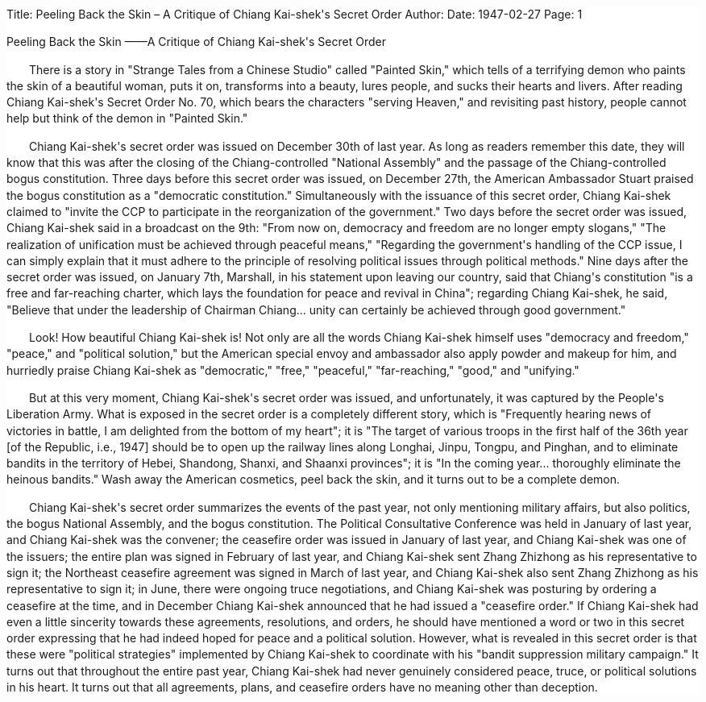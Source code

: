 Title: Peeling Back the Skin – A Critique of Chiang Kai-shek's Secret Order
Author:
Date: 1947-02-27
Page: 1

Peeling Back the Skin
    ——A Critique of Chiang Kai-shek's Secret Order

　　There is a story in "Strange Tales from a Chinese Studio" called "Painted Skin," which tells of a terrifying demon who paints the skin of a beautiful woman, puts it on, transforms into a beauty, lures people, and sucks their hearts and livers. After reading Chiang Kai-shek's Secret Order No. 70, which bears the characters "serving Heaven," and revisiting past history, people cannot help but think of the demon in "Painted Skin."

　　Chiang Kai-shek's secret order was issued on December 30th of last year. As long as readers remember this date, they will know that this was after the closing of the Chiang-controlled "National Assembly" and the passage of the Chiang-controlled bogus constitution. Three days before this secret order was issued, on December 27th, the American Ambassador Stuart praised the bogus constitution as a "democratic constitution." Simultaneously with the issuance of this secret order, Chiang Kai-shek claimed to "invite the CCP to participate in the reorganization of the government." Two days before the secret order was issued, Chiang Kai-shek said in a broadcast on the 9th: "From now on, democracy and freedom are no longer empty slogans," "The realization of unification must be achieved through peaceful means," "Regarding the government's handling of the CCP issue, I can simply explain that it must adhere to the principle of resolving political issues through political methods." Nine days after the secret order was issued, on January 7th, Marshall, in his statement upon leaving our country, said that Chiang's constitution "is a free and far-reaching charter, which lays the foundation for peace and revival in China"; regarding Chiang Kai-shek, he said, "Believe that under the leadership of Chairman Chiang... unity can certainly be achieved through good government."

　　Look! How beautiful Chiang Kai-shek is! Not only are all the words Chiang Kai-shek himself uses "democracy and freedom," "peace," and "political solution," but the American special envoy and ambassador also apply powder and makeup for him, and hurriedly praise Chiang Kai-shek as "democratic," "free," "peaceful," "far-reaching," "good," and "unifying."

　　But at this very moment, Chiang Kai-shek's secret order was issued, and unfortunately, it was captured by the People's Liberation Army. What is exposed in the secret order is a completely different story, which is "Frequently hearing news of victories in battle, I am delighted from the bottom of my heart"; it is "The target of various troops in the first half of the 36th year [of the Republic, i.e., 1947] should be to open up the railway lines along Longhai, Jinpu, Tongpu, and Pinghan, and to eliminate bandits in the territory of Hebei, Shandong, Shanxi, and Shaanxi provinces"; it is "In the coming year... thoroughly eliminate the heinous bandits." Wash away the American cosmetics, peel back the skin, and it turns out to be a complete demon.

　　Chiang Kai-shek's secret order summarizes the events of the past year, not only mentioning military affairs, but also politics, the bogus National Assembly, and the bogus constitution. The Political Consultative Conference was held in January of last year, and Chiang Kai-shek was the convener; the ceasefire order was issued in January of last year, and Chiang Kai-shek was one of the issuers; the entire plan was signed in February of last year, and Chiang Kai-shek sent Zhang Zhizhong as his representative to sign it; the Northeast ceasefire agreement was signed in March of last year, and Chiang Kai-shek also sent Zhang Zhizhong as his representative to sign it; in June, there were ongoing truce negotiations, and Chiang Kai-shek was posturing by ordering a ceasefire at the time, and in December Chiang Kai-shek announced that he had issued a "ceasefire order." If Chiang Kai-shek had even a little sincerity towards these agreements, resolutions, and orders, he should have mentioned a word or two in this secret order expressing that he had indeed hoped for peace and a political solution. However, what is revealed in this secret order is that these were "political strategies" implemented by Chiang Kai-shek to coordinate with his "bandit suppression military campaign." It turns out that throughout the entire past year, Chiang Kai-shek had never genuinely considered peace, truce, or political solutions in his heart. It turns out that all agreements, plans, and ceasefire orders have no meaning other than deception.
